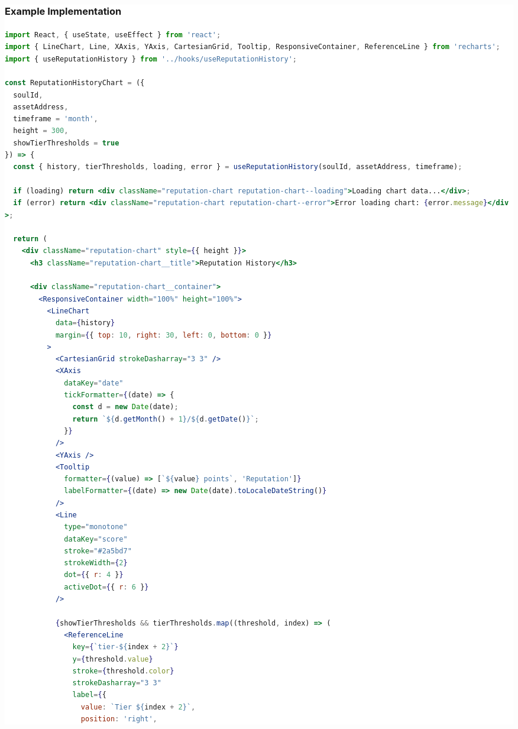 ### Example Implementation
```jsx
import React, { useState, useEffect } from 'react';
import { LineChart, Line, XAxis, YAxis, CartesianGrid, Tooltip, ResponsiveContainer, ReferenceLine } from 'recharts';
import { useReputationHistory } from '../hooks/useReputationHistory';

const ReputationHistoryChart = ({ 
  soulId, 
  assetAddress, 
  timeframe = 'month',
  height = 300,
  showTierThresholds = true
}) => {
  const { history, tierThresholds, loading, error } = useReputationHistory(soulId, assetAddress, timeframe);
  
  if (loading) return <div className="reputation-chart reputation-chart--loading">Loading chart data...</div>;
  if (error) return <div className="reputation-chart reputation-chart--error">Error loading chart: {error.message}</div>;
  
  return (
    <div className="reputation-chart" style={{ height }}>
      <h3 className="reputation-chart__title">Reputation History</h3>
      
      <div className="reputation-chart__container">
        <ResponsiveContainer width="100%" height="100%">
          <LineChart
            data={history}
            margin={{ top: 10, right: 30, left: 0, bottom: 0 }}
          >
            <CartesianGrid strokeDasharray="3 3" />
            <XAxis 
              dataKey="date" 
              tickFormatter={(date) => {
                const d = new Date(date);
                return `${d.getMonth() + 1}/${d.getDate()}`;
              }}
            />
            <YAxis />
            <Tooltip 
              formatter={(value) => [`${value} points`, 'Reputation']}
              labelFormatter={(date) => new Date(date).toLocaleDateString()}
            />
            <Line 
              type="monotone" 
              dataKey="score" 
              stroke="#2a5bd7" 
              strokeWidth={2}
              dot={{ r: 4 }}
              activeDot={{ r: 6 }}
            />
            
            {showTierThresholds && tierThresholds.map((threshold, index) => (
              <ReferenceLine 
                key={`tier-${index + 2}`}
                y={threshold.value} 
                stroke={threshold.color}
                strokeDasharray="3 3"
                label={{ 
                  value: `Tier ${index + 2}`, 
                  position: 'right',
```